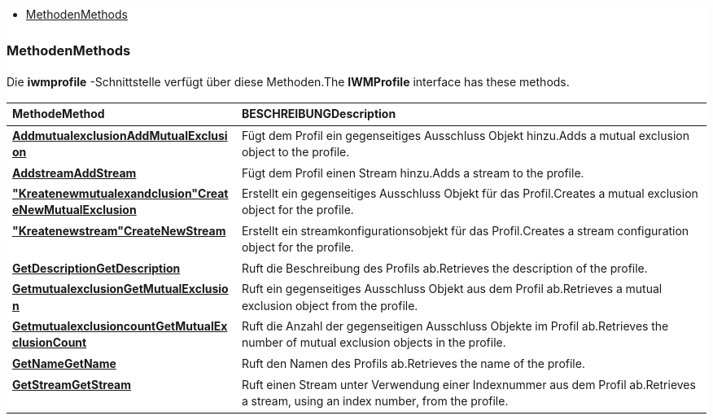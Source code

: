 -   [<span data-ttu-id="904f9-126">Methoden</span><span class="sxs-lookup"><span data-stu-id="904f9-126">Methods</span></span>](#methods)

### <a name="methods"></a><span data-ttu-id="904f9-127">Methoden</span><span class="sxs-lookup"><span data-stu-id="904f9-127">Methods</span></span>

<span data-ttu-id="904f9-128">Die **iwmprofile** -Schnittstelle verfügt über diese Methoden.</span><span class="sxs-lookup"><span data-stu-id="904f9-128">The **IWMProfile** interface has these methods.</span></span>



| <span data-ttu-id="904f9-129">Methode</span><span class="sxs-lookup"><span data-stu-id="904f9-129">Method</span></span>                                                                  | <span data-ttu-id="904f9-130">BESCHREIBUNG</span><span class="sxs-lookup"><span data-stu-id="904f9-130">Description</span></span>                                                                                 |
|:------------------------------------------------------------------------|:--------------------------------------------------------------------------------------------|
| [<span data-ttu-id="904f9-131">**Addmutualexclusion**</span><span class="sxs-lookup"><span data-stu-id="904f9-131">**AddMutualExclusion**</span></span>](/previous-versions/windows/desktop/api/Wmsdkidl/nf-wmsdkidl-iwmprofile-addmutualexclusion)             | <span data-ttu-id="904f9-132">Fügt dem Profil ein gegenseitiges Ausschluss Objekt hinzu.</span><span class="sxs-lookup"><span data-stu-id="904f9-132">Adds a mutual exclusion object to the profile.</span></span><br/>                                   |
| [<span data-ttu-id="904f9-133">**Addstream**</span><span class="sxs-lookup"><span data-stu-id="904f9-133">**AddStream**</span></span>](/previous-versions/windows/desktop/api/Wmsdkidl/nf-wmsdkidl-iwmprofile-addstream)                               | <span data-ttu-id="904f9-134">Fügt dem Profil einen Stream hinzu.</span><span class="sxs-lookup"><span data-stu-id="904f9-134">Adds a stream to the profile.</span></span><br/>                                                    |
| [<span data-ttu-id="904f9-135">**"Kreatenewmutualexandclusion"**</span><span class="sxs-lookup"><span data-stu-id="904f9-135">**CreateNewMutualExclusion**</span></span>](/previous-versions/windows/desktop/api/Wmsdkidl/nf-wmsdkidl-iwmprofile-createnewmutualexclusion) | <span data-ttu-id="904f9-136">Erstellt ein gegenseitiges Ausschluss Objekt für das Profil.</span><span class="sxs-lookup"><span data-stu-id="904f9-136">Creates a mutual exclusion object for the profile.</span></span><br/>                               |
| [<span data-ttu-id="904f9-137">**"Kreatenewstream"**</span><span class="sxs-lookup"><span data-stu-id="904f9-137">**CreateNewStream**</span></span>](/previous-versions/windows/desktop/api/Wmsdkidl/nf-wmsdkidl-iwmprofile-createnewstream)                   | <span data-ttu-id="904f9-138">Erstellt ein streamkonfigurationsobjekt für das Profil.</span><span class="sxs-lookup"><span data-stu-id="904f9-138">Creates a stream configuration object for the profile.</span></span><br/>                           |
| [<span data-ttu-id="904f9-139">**GetDescription**</span><span class="sxs-lookup"><span data-stu-id="904f9-139">**GetDescription**</span></span>](/previous-versions/windows/desktop/api/Wmsdkidl/nf-wmsdkidl-iwmprofile-getdescription)                     | <span data-ttu-id="904f9-140">Ruft die Beschreibung des Profils ab.</span><span class="sxs-lookup"><span data-stu-id="904f9-140">Retrieves the description of the profile.</span></span><br/>                                        |
| [<span data-ttu-id="904f9-141">**Getmutualexclusion**</span><span class="sxs-lookup"><span data-stu-id="904f9-141">**GetMutualExclusion**</span></span>](/previous-versions/windows/desktop/api/Wmsdkidl/nf-wmsdkidl-iwmprofile-getmutualexclusion)             | <span data-ttu-id="904f9-142">Ruft ein gegenseitiges Ausschluss Objekt aus dem Profil ab.</span><span class="sxs-lookup"><span data-stu-id="904f9-142">Retrieves a mutual exclusion object from the profile.</span></span><br/>                            |
| [<span data-ttu-id="904f9-143">**Getmutualexclusioncount**</span><span class="sxs-lookup"><span data-stu-id="904f9-143">**GetMutualExclusionCount**</span></span>](/windows/win32/api/wmcontainer/nf-wmcontainer-imfasfprofile-getmutualexclusioncount)   | <span data-ttu-id="904f9-144">Ruft die Anzahl der gegenseitigen Ausschluss Objekte im Profil ab.</span><span class="sxs-lookup"><span data-stu-id="904f9-144">Retrieves the number of mutual exclusion objects in the profile.</span></span><br/>                 |
| [<span data-ttu-id="904f9-145">**GetName**</span><span class="sxs-lookup"><span data-stu-id="904f9-145">**GetName**</span></span>](/previous-versions/windows/desktop/api/Wmsdkidl/nf-wmsdkidl-iwmprofile-getname)                                   | <span data-ttu-id="904f9-146">Ruft den Namen des Profils ab.</span><span class="sxs-lookup"><span data-stu-id="904f9-146">Retrieves the name of the profile.</span></span><br/>                                               |
| [<span data-ttu-id="904f9-147">**GetStream**</span><span class="sxs-lookup"><span data-stu-id="904f9-147">**GetStream**</span></span>](/previous-versions/windows/desktop/api/Wmsdkidl/nf-wmsdkidl-iwmprofile-getstream)                               | <span data-ttu-id="904f9-148">Ruft einen Stream unter Verwendung einer Indexnummer aus dem Profil ab.</span><span class="sxs-lookup"><span data-stu-id="904f9-148">Retrieves a stream, using an index number, from the profile.</span></span><br/>                     |